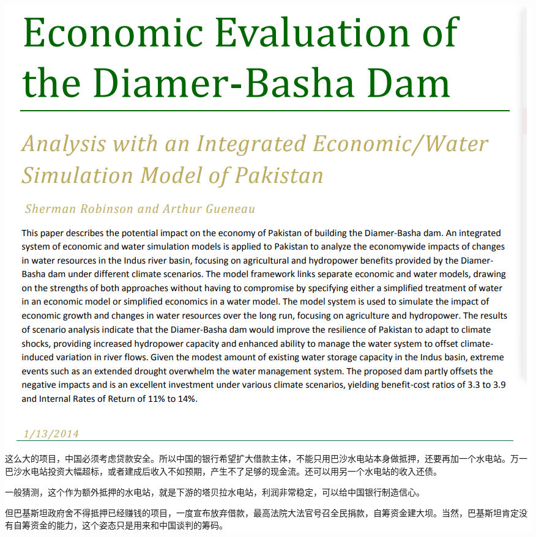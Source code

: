 
![](images/btnews/0101_0200/0145/media/image37.png)

这么大的项目，中国必须考虑贷款安全。所以中国的银行希望扩大借款主体，不能只用巴沙水电站本身做抵押，还要再加一个水电站。万一巴沙水电站投资大幅超标，或者建成后收入不如预期，产生不了足够的现金流。还可以用另一个水电站的收入还债。

一般猜测，这个作为额外抵押的水电站，就是下游的塔贝拉水电站，利润非常稳定，可以给中国银行制造信心。

但巴基斯坦政府舍不得抵押已经赚钱的项目，一度宣布放弃借款，最高法院大法官号召全民捐款，自筹资金建大坝。当然，巴基斯坦肯定没有自筹资金的能力，这个姿态只是用来和中国谈判的筹码。
